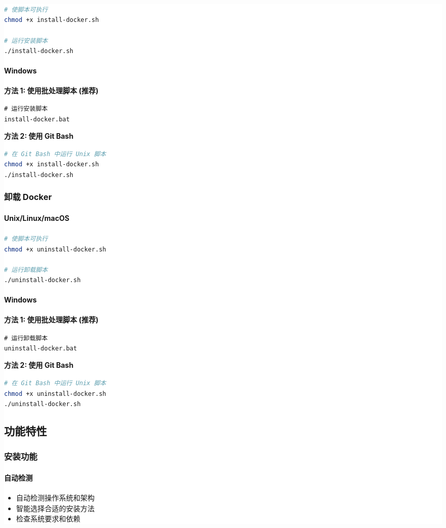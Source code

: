 ```bash
# 使脚本可执行
chmod +x install-docker.sh

# 运行安装脚本
./install-docker.sh
```

#### Windows

**方法 1: 使用批处理脚本 (推荐)**
```cmd
# 运行安装脚本
install-docker.bat
```

**方法 2: 使用 Git Bash**
```bash
# 在 Git Bash 中运行 Unix 脚本
chmod +x install-docker.sh
./install-docker.sh
```

### 卸载 Docker

#### Unix/Linux/macOS

```bash
# 使脚本可执行
chmod +x uninstall-docker.sh

# 运行卸载脚本
./uninstall-docker.sh
```

#### Windows

**方法 1: 使用批处理脚本 (推荐)**
```cmd
# 运行卸载脚本
uninstall-docker.bat
```

**方法 2: 使用 Git Bash**
```bash
# 在 Git Bash 中运行 Unix 脚本
chmod +x uninstall-docker.sh
./uninstall-docker.sh
```

## 功能特性

### 安装功能

#### 自动检测
- 自动检测操作系统和架构
- 智能选择合适的安装方法
- 检查系统要求和依赖
